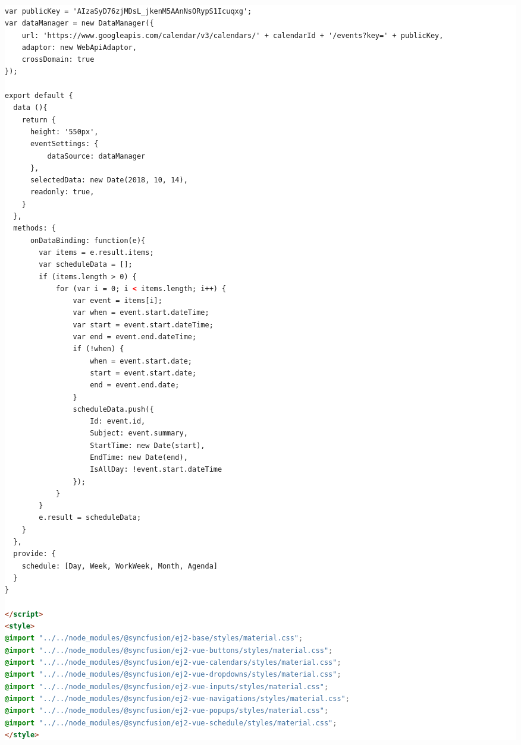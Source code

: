 ```html
var publicKey = 'AIzaSyD76zjMDsL_jkenM5AAnNsORypS1Icuqxg';
var dataManager = new DataManager({
    url: 'https://www.googleapis.com/calendar/v3/calendars/' + calendarId + '/events?key=' + publicKey,
    adaptor: new WebApiAdaptor,
    crossDomain: true
});

export default {
  data (){
    return {
      height: '550px',
      eventSettings: {
          dataSource: dataManager
      },
      selectedData: new Date(2018, 10, 14),
      readonly: true,
    }
  },
  methods: {
      onDataBinding: function(e){
        var items = e.result.items;
        var scheduleData = [];
        if (items.length > 0) {
            for (var i = 0; i < items.length; i++) {
                var event = items[i];
                var when = event.start.dateTime;
                var start = event.start.dateTime;
                var end = event.end.dateTime;
                if (!when) {
                    when = event.start.date;
                    start = event.start.date;
                    end = event.end.date;
                }
                scheduleData.push({
                    Id: event.id,
                    Subject: event.summary,
                    StartTime: new Date(start),
                    EndTime: new Date(end),
                    IsAllDay: !event.start.dateTime
                });
            }
        }
        e.result = scheduleData;
    }
  },
  provide: {
    schedule: [Day, Week, WorkWeek, Month, Agenda]
  }
}

</script>
<style>
@import "../../node_modules/@syncfusion/ej2-base/styles/material.css";
@import "../../node_modules/@syncfusion/ej2-vue-buttons/styles/material.css";
@import "../../node_modules/@syncfusion/ej2-vue-calendars/styles/material.css";
@import "../../node_modules/@syncfusion/ej2-vue-dropdowns/styles/material.css";
@import "../../node_modules/@syncfusion/ej2-vue-inputs/styles/material.css";
@import "../../node_modules/@syncfusion/ej2-vue-navigations/styles/material.css";
@import "../../node_modules/@syncfusion/ej2-vue-popups/styles/material.css";
@import "../../node_modules/@syncfusion/ej2-vue-schedule/styles/material.css";
</style>
```